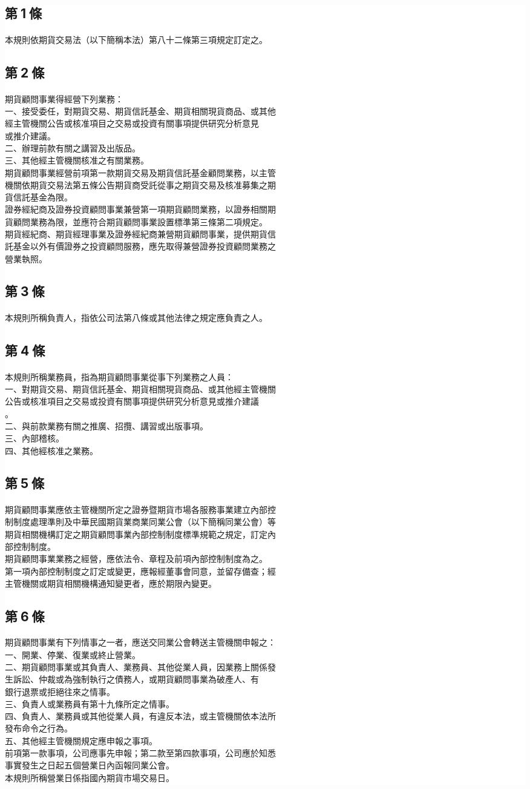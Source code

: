 第 1 條
-------
本規則依期貨交易法（以下簡稱本法）第八十二條第三項規定訂定之。

第 2 條
-------
期貨顧問事業得經營下列業務：  
一、接受委任，對期貨交易、期貨信託基金、期貨相關現貨商品、或其他  
    經主管機關公告或核准項目之交易或投資有關事項提供研究分析意見  
    或推介建議。  
二、辦理前款有關之講習及出版品。  
三、其他經主管機關核准之有關業務。  
期貨顧問事業經營前項第一款期貨交易及期貨信託基金顧問業務，以主管  
機關依期貨交易法第五條公告期貨商受託從事之期貨交易及核准募集之期  
貨信託基金為限。  
證券經紀商及證券投資顧問事業兼營第一項期貨顧問業務，以證券相關期  
貨顧問業務為限，並應符合期貨顧問事業設置標準第三條第二項規定。  
期貨經紀商、期貨經理事業及證券經紀商兼營期貨顧問事業，提供期貨信  
託基金以外有價證券之投資顧問服務，應先取得兼營證券投資顧問業務之  
營業執照。

第 3 條
-------
本規則所稱負責人，指依公司法第八條或其他法律之規定應負責之人。

第 4 條
-------
本規則所稱業務員，指為期貨顧問事業從事下列業務之人員：  
一、對期貨交易、期貨信託基金、期貨相關現貨商品、或其他經主管機關  
    公告或核准項目之交易或投資有關事項提供研究分析意見或推介建議  
    。  
二、與前款業務有關之推廣、招攬、講習或出版事項。  
三、內部稽核。  
四、其他經核准之業務。

第 5 條
-------
期貨顧問事業應依主管機關所定之證券暨期貨市場各服務事業建立內部控  
制制度處理準則及中華民國期貨業商業同業公會（以下簡稱同業公會）等  
期貨相關機構訂定之期貨顧問事業內部控制制度標準規範之規定，訂定內  
部控制制度。  
期貨顧問事業業務之經營，應依法令、章程及前項內部控制制度為之。  
第一項內部控制制度之訂定或變更，應報經董事會同意，並留存備查；經  
主管機關或期貨相關機構通知變更者，應於期限內變更。

第 6 條
-------
期貨顧問事業有下列情事之一者，應送交同業公會轉送主管機關申報之：  
一、開業、停業、復業或終止營業。  
二、期貨顧問事業或其負責人、業務員、其他從業人員，因業務上關係發  
    生訴訟、仲裁或為強制執行之債務人，或期貨顧問事業為破產人、有  
    銀行退票或拒絕往來之情事。  
三、負責人或業務員有第十九條所定之情事。  
四、負責人、業務員或其他從業人員，有違反本法，或主管機關依本法所  
    發布命令之行為。  
五、其他經主管機關規定應申報之事項。  
前項第一款事項，公司應事先申報；第二款至第四款事項，公司應於知悉  
事實發生之日起五個營業日內函報同業公會。  
本規則所稱營業日係指國內期貨市場交易日。
